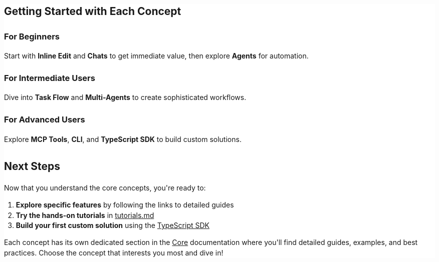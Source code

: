 ## Getting Started with Each Concept

### For Beginners
Start with **Inline Edit** and **Chats** to get immediate value, then explore **Agents** for automation.

### For Intermediate Users
Dive into **Task Flow** and **Multi-Agents** to create sophisticated workflows.

### For Advanced Users
Explore **MCP Tools**, **CLI**, and **TypeScript SDK** to build custom solutions.

## Next Steps

Now that you understand the core concepts, you're ready to:

1. **Explore specific features** by following the links to detailed guides
2. **Try the hands-on tutorials** in [tutorials.md](../tutorials.md)
3. **Build your first custom solution** using the [TypeScript SDK](../core/typescript-sdk/overview.md)

Each concept has its own dedicated section in the [Core](../core/) documentation where you'll find detailed guides, examples, and best practices. Choose the concept that interests you most and dive in!
